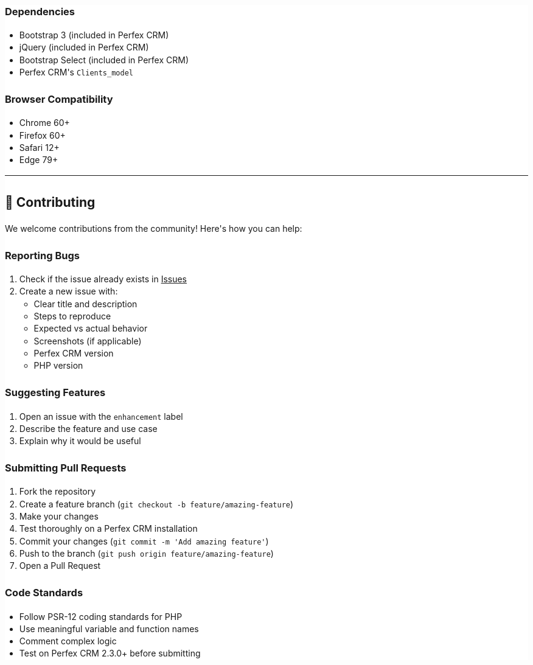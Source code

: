 ### Dependencies

- Bootstrap 3 (included in Perfex CRM)
- jQuery (included in Perfex CRM)
- Bootstrap Select (included in Perfex CRM)
- Perfex CRM's `Clients_model`

### Browser Compatibility

- Chrome 60+
- Firefox 60+
- Safari 12+
- Edge 79+

---

## 🤝 Contributing

We welcome contributions from the community! Here's how you can help:

### Reporting Bugs

1. Check if the issue already exists in [Issues](https://github.com/sajdoko/perfex-quick-customer/issues)
2. Create a new issue with:
   - Clear title and description
   - Steps to reproduce
   - Expected vs actual behavior
   - Screenshots (if applicable)
   - Perfex CRM version
   - PHP version

### Suggesting Features

1. Open an issue with the `enhancement` label
2. Describe the feature and use case
3. Explain why it would be useful

### Submitting Pull Requests

1. Fork the repository
2. Create a feature branch (`git checkout -b feature/amazing-feature`)
3. Make your changes
4. Test thoroughly on a Perfex CRM installation
5. Commit your changes (`git commit -m 'Add amazing feature'`)
6. Push to the branch (`git push origin feature/amazing-feature`)
7. Open a Pull Request

### Code Standards

- Follow PSR-12 coding standards for PHP
- Use meaningful variable and function names
- Comment complex logic
- Test on Perfex CRM 2.3.0+ before submitting
